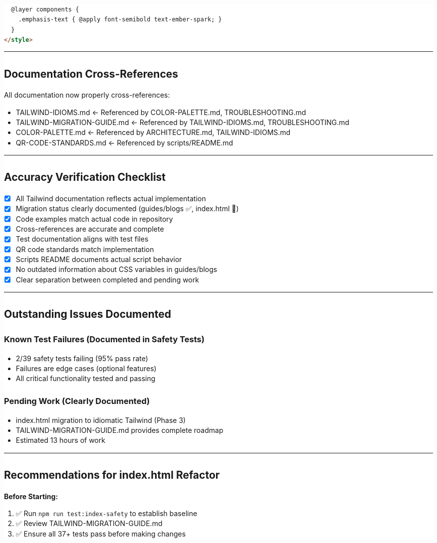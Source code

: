 ```html
  @layer components {
    .emphasis-text { @apply font-semibold text-ember-spark; }
  }
</style>
```

---

## Documentation Cross-References

All documentation now properly cross-references:
- TAILWIND-IDIOMS.md ← Referenced by COLOR-PALETTE.md, TROUBLESHOOTING.md
- TAILWIND-MIGRATION-GUIDE.md ← Referenced by TAILWIND-IDIOMS.md, TROUBLESHOOTING.md
- COLOR-PALETTE.md ← Referenced by ARCHITECTURE.md, TAILWIND-IDIOMS.md
- QR-CODE-STANDARDS.md ← Referenced by scripts/README.md

---

## Accuracy Verification Checklist

- [x] All Tailwind documentation reflects actual implementation
- [x] Migration status clearly documented (guides/blogs ✅, index.html 🚧)
- [x] Code examples match actual code in repository
- [x] Cross-references are accurate and complete
- [x] Test documentation aligns with test files
- [x] QR code standards match implementation
- [x] Scripts README documents actual script behavior
- [x] No outdated information about CSS variables in guides/blogs
- [x] Clear separation between completed and pending work

---

## Outstanding Issues Documented

### Known Test Failures (Documented in Safety Tests)
- 2/39 safety tests failing (95% pass rate)
- Failures are edge cases (optional features)
- All critical functionality tested and passing

### Pending Work (Clearly Documented)
- index.html migration to idiomatic Tailwind (Phase 3)
- TAILWIND-MIGRATION-GUIDE.md provides complete roadmap
- Estimated 13 hours of work

---

## Recommendations for index.html Refactor

**Before Starting:**
1. ✅ Run `npm run test:index-safety` to establish baseline
2. ✅ Review TAILWIND-MIGRATION-GUIDE.md
3. ✅ Ensure all 37+ tests pass before making changes
